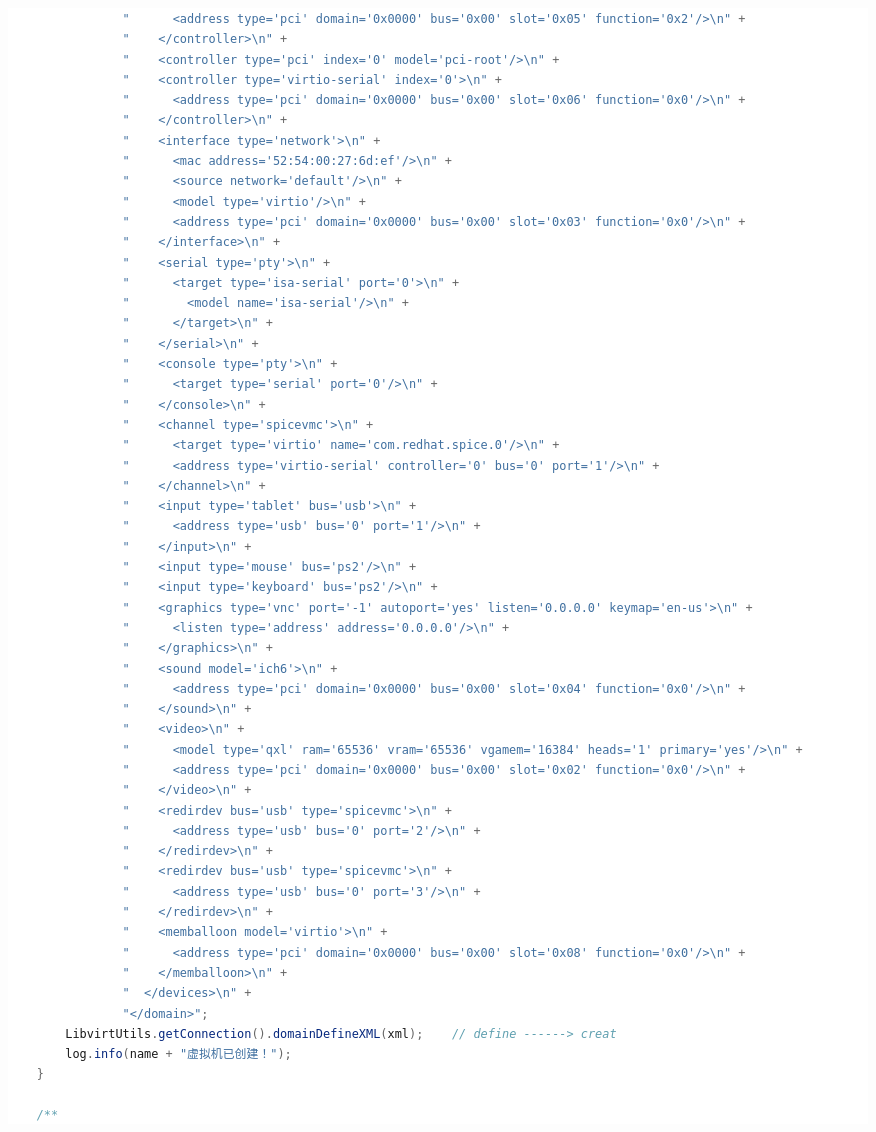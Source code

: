 ```java
                "      <address type='pci' domain='0x0000' bus='0x00' slot='0x05' function='0x2'/>\n" +
                "    </controller>\n" +
                "    <controller type='pci' index='0' model='pci-root'/>\n" +
                "    <controller type='virtio-serial' index='0'>\n" +
                "      <address type='pci' domain='0x0000' bus='0x00' slot='0x06' function='0x0'/>\n" +
                "    </controller>\n" +
                "    <interface type='network'>\n" +
                "      <mac address='52:54:00:27:6d:ef'/>\n" +
                "      <source network='default'/>\n" +
                "      <model type='virtio'/>\n" +
                "      <address type='pci' domain='0x0000' bus='0x00' slot='0x03' function='0x0'/>\n" +
                "    </interface>\n" +
                "    <serial type='pty'>\n" +
                "      <target type='isa-serial' port='0'>\n" +
                "        <model name='isa-serial'/>\n" +
                "      </target>\n" +
                "    </serial>\n" +
                "    <console type='pty'>\n" +
                "      <target type='serial' port='0'/>\n" +
                "    </console>\n" +
                "    <channel type='spicevmc'>\n" +
                "      <target type='virtio' name='com.redhat.spice.0'/>\n" +
                "      <address type='virtio-serial' controller='0' bus='0' port='1'/>\n" +
                "    </channel>\n" +
                "    <input type='tablet' bus='usb'>\n" +
                "      <address type='usb' bus='0' port='1'/>\n" +
                "    </input>\n" +
                "    <input type='mouse' bus='ps2'/>\n" +
                "    <input type='keyboard' bus='ps2'/>\n" +
                "    <graphics type='vnc' port='-1' autoport='yes' listen='0.0.0.0' keymap='en-us'>\n" +
                "      <listen type='address' address='0.0.0.0'/>\n" +
                "    </graphics>\n" +
                "    <sound model='ich6'>\n" +
                "      <address type='pci' domain='0x0000' bus='0x00' slot='0x04' function='0x0'/>\n" +
                "    </sound>\n" +
                "    <video>\n" +
                "      <model type='qxl' ram='65536' vram='65536' vgamem='16384' heads='1' primary='yes'/>\n" +
                "      <address type='pci' domain='0x0000' bus='0x00' slot='0x02' function='0x0'/>\n" +
                "    </video>\n" +
                "    <redirdev bus='usb' type='spicevmc'>\n" +
                "      <address type='usb' bus='0' port='2'/>\n" +
                "    </redirdev>\n" +
                "    <redirdev bus='usb' type='spicevmc'>\n" +
                "      <address type='usb' bus='0' port='3'/>\n" +
                "    </redirdev>\n" +
                "    <memballoon model='virtio'>\n" +
                "      <address type='pci' domain='0x0000' bus='0x00' slot='0x08' function='0x0'/>\n" +
                "    </memballoon>\n" +
                "  </devices>\n" +
                "</domain>";
        LibvirtUtils.getConnection().domainDefineXML(xml);    // define ------> creat
        log.info(name + "虚拟机已创建！");
    }

    /**
```
